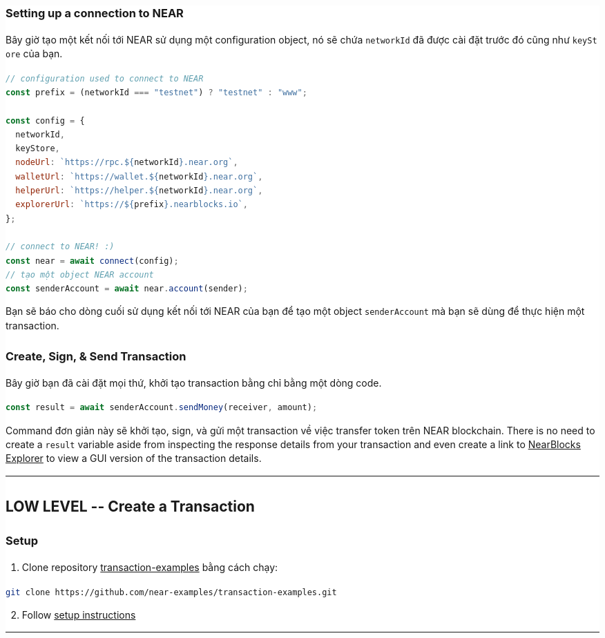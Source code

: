 ### Setting up a connection to NEAR

Bây giờ tạo một kết nối tới NEAR sử dụng một configuration object, nó sẽ chứa `networkId` đã được cài đặt trước đó cũng như `keyStore` của bạn.

```js
// configuration used to connect to NEAR
const prefix = (networkId === "testnet") ? "testnet" : "www";

const config = {
  networkId,
  keyStore,
  nodeUrl: `https://rpc.${networkId}.near.org`,
  walletUrl: `https://wallet.${networkId}.near.org`,
  helperUrl: `https://helper.${networkId}.near.org`,
  explorerUrl: `https://${prefix}.nearblocks.io`,
};

// connect to NEAR! :)
const near = await connect(config);
// tạo một object NEAR account
const senderAccount = await near.account(sender);
```

Bạn sẽ báo cho dòng cuối sử dụng kết nối tới NEAR của bạn để tạo một object `senderAccount` mà bạn sẽ dùng để thực hiện một transaction.

### Create, Sign, & Send Transaction

Bây giờ bạn đã cài đặt mọi thứ, khởi tạo transaction bằng chỉ bằng một dòng code.

```js
const result = await senderAccount.sendMoney(receiver, amount);
```

Command đơn giản này sẽ khởi tạo, sign, và gửi một transaction về việc transfer token trên NEAR blockchain. There is no need to create a `result` variable aside from inspecting the response details from your transaction and even create a link to [NearBlocks Explorer](https://testnet.nearblocks.io/) to view a GUI version of the transaction details.

---

## LOW LEVEL -- Create a Transaction

### Setup

1. Clone repository [transaction-examples](https://github.com/near-examples/transaction-examples) bằng cách chạy:

```bash
git clone https://github.com/near-examples/transaction-examples.git
```

2. Follow [setup instructions](https://github.com/near-examples/transaction-examples/blob/master/README.md#prerequisites)

---